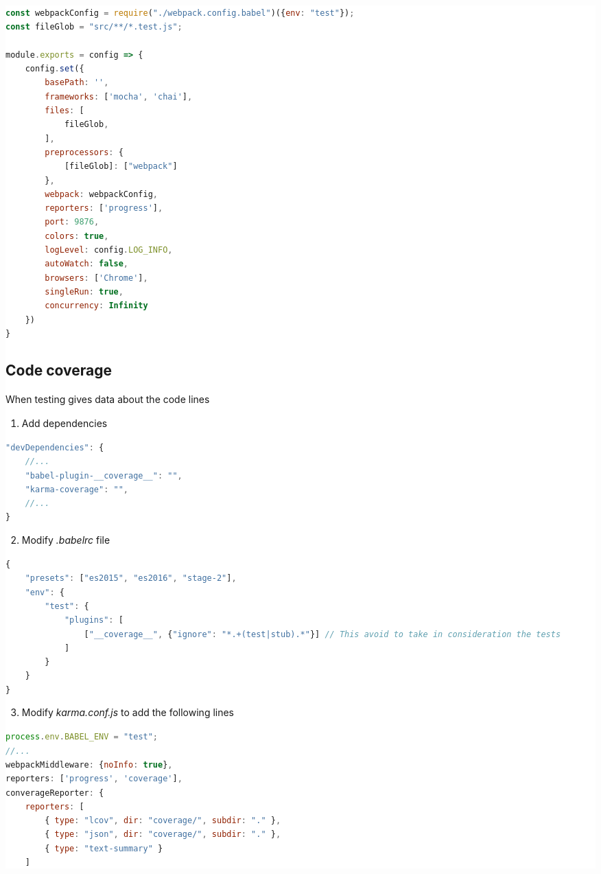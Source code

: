 ```js
const webpackConfig = require("./webpack.config.babel")({env: "test"});
const fileGlob = "src/**/*.test.js";

module.exports = config => {
    config.set({
        basePath: '',
        frameworks: ['mocha', 'chai'],
        files: [
            fileGlob,
        ],
        preprocessors: {
            [fileGlob]: ["webpack"]
        },
        webpack: webpackConfig,
        reporters: ['progress'],
        port: 9876,
        colors: true,
        logLevel: config.LOG_INFO,
        autoWatch: false,
        browsers: ['Chrome'],
        singleRun: true,
        concurrency: Infinity
    })
}
```


## Code coverage
When testing gives data about the code lines
1. Add dependencies
```js
"devDependencies": {
    //...
    "babel-plugin-__coverage__": "",
    "karma-coverage": "",
    //...
}
```
2. Modify *.babelrc* file
```js
{
    "presets": ["es2015", "es2016", "stage-2"],
    "env": {
        "test": {
            "plugins": [
                ["__coverage__", {"ignore": "*.+(test|stub).*"}] // This avoid to take in consideration the tests
            ]
        }
    }
}
```
3. Modify *karma.conf.js* to add the following lines
```js
process.env.BABEL_ENV = "test";
//...
webpackMiddleware: {noInfo: true},
reporters: ['progress', 'coverage'],
converageReporter: {
    reporters: [
        { type: "lcov", dir: "coverage/", subdir: "." },
        { type: "json", dir: "coverage/", subdir: "." },
        { type: "text-summary" }
    ]
```
